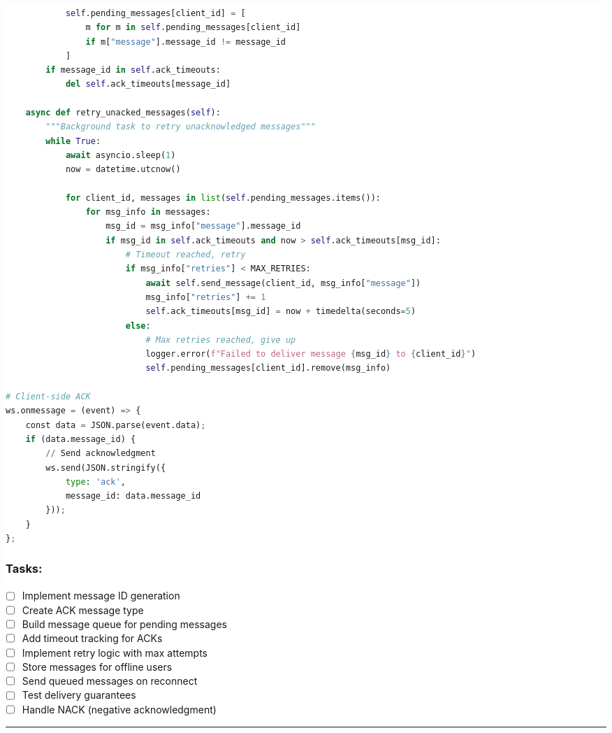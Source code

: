 ```python
            self.pending_messages[client_id] = [
                m for m in self.pending_messages[client_id]
                if m["message"].message_id != message_id
            ]
        if message_id in self.ack_timeouts:
            del self.ack_timeouts[message_id]

    async def retry_unacked_messages(self):
        """Background task to retry unacknowledged messages"""
        while True:
            await asyncio.sleep(1)
            now = datetime.utcnow()

            for client_id, messages in list(self.pending_messages.items()):
                for msg_info in messages:
                    msg_id = msg_info["message"].message_id
                    if msg_id in self.ack_timeouts and now > self.ack_timeouts[msg_id]:
                        # Timeout reached, retry
                        if msg_info["retries"] < MAX_RETRIES:
                            await self.send_message(client_id, msg_info["message"])
                            msg_info["retries"] += 1
                            self.ack_timeouts[msg_id] = now + timedelta(seconds=5)
                        else:
                            # Max retries reached, give up
                            logger.error(f"Failed to deliver message {msg_id} to {client_id}")
                            self.pending_messages[client_id].remove(msg_info)

# Client-side ACK
ws.onmessage = (event) => {
    const data = JSON.parse(event.data);
    if (data.message_id) {
        // Send acknowledgment
        ws.send(JSON.stringify({
            type: 'ack',
            message_id: data.message_id
        }));
    }
};
```

### Tasks:
- [ ] Implement message ID generation
- [ ] Create ACK message type
- [ ] Build message queue for pending messages
- [ ] Add timeout tracking for ACKs
- [ ] Implement retry logic with max attempts
- [ ] Store messages for offline users
- [ ] Send queued messages on reconnect
- [ ] Test delivery guarantees
- [ ] Handle NACK (negative acknowledgment)

---